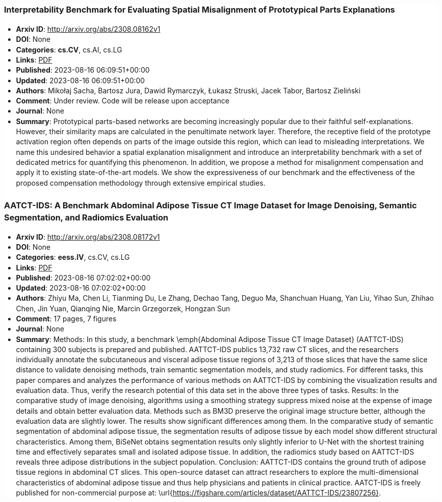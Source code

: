 

### Interpretability Benchmark for Evaluating Spatial Misalignment of Prototypical Parts Explanations
- **Arxiv ID**: http://arxiv.org/abs/2308.08162v1
- **DOI**: None
- **Categories**: **cs.CV**, cs.AI, cs.LG
- **Links**: [PDF](http://arxiv.org/pdf/2308.08162v1)
- **Published**: 2023-08-16 06:09:51+00:00
- **Updated**: 2023-08-16 06:09:51+00:00
- **Authors**: Mikołaj Sacha, Bartosz Jura, Dawid Rymarczyk, Łukasz Struski, Jacek Tabor, Bartosz Zieliński
- **Comment**: Under review. Code will be release upon acceptance
- **Journal**: None
- **Summary**: Prototypical parts-based networks are becoming increasingly popular due to their faithful self-explanations. However, their similarity maps are calculated in the penultimate network layer. Therefore, the receptive field of the prototype activation region often depends on parts of the image outside this region, which can lead to misleading interpretations. We name this undesired behavior a spatial explanation misalignment and introduce an interpretability benchmark with a set of dedicated metrics for quantifying this phenomenon. In addition, we propose a method for misalignment compensation and apply it to existing state-of-the-art models. We show the expressiveness of our benchmark and the effectiveness of the proposed compensation methodology through extensive empirical studies.



### AATCT-IDS: A Benchmark Abdominal Adipose Tissue CT Image Dataset for Image Denoising, Semantic Segmentation, and Radiomics Evaluation
- **Arxiv ID**: http://arxiv.org/abs/2308.08172v1
- **DOI**: None
- **Categories**: **eess.IV**, cs.CV, cs.LG
- **Links**: [PDF](http://arxiv.org/pdf/2308.08172v1)
- **Published**: 2023-08-16 07:02:02+00:00
- **Updated**: 2023-08-16 07:02:02+00:00
- **Authors**: Zhiyu Ma, Chen Li, Tianming Du, Le Zhang, Dechao Tang, Deguo Ma, Shanchuan Huang, Yan Liu, Yihao Sun, Zhihao Chen, Jin Yuan, Qianqing Nie, Marcin Grzegorzek, Hongzan Sun
- **Comment**: 17 pages, 7 figures
- **Journal**: None
- **Summary**: Methods: In this study, a benchmark \emph{Abdominal Adipose Tissue CT Image Dataset} (AATTCT-IDS) containing 300 subjects is prepared and published. AATTCT-IDS publics 13,732 raw CT slices, and the researchers individually annotate the subcutaneous and visceral adipose tissue regions of 3,213 of those slices that have the same slice distance to validate denoising methods, train semantic segmentation models, and study radiomics. For different tasks, this paper compares and analyzes the performance of various methods on AATTCT-IDS by combining the visualization results and evaluation data. Thus, verify the research potential of this data set in the above three types of tasks.   Results: In the comparative study of image denoising, algorithms using a smoothing strategy suppress mixed noise at the expense of image details and obtain better evaluation data. Methods such as BM3D preserve the original image structure better, although the evaluation data are slightly lower. The results show significant differences among them. In the comparative study of semantic segmentation of abdominal adipose tissue, the segmentation results of adipose tissue by each model show different structural characteristics. Among them, BiSeNet obtains segmentation results only slightly inferior to U-Net with the shortest training time and effectively separates small and isolated adipose tissue. In addition, the radiomics study based on AATTCT-IDS reveals three adipose distributions in the subject population.   Conclusion: AATTCT-IDS contains the ground truth of adipose tissue regions in abdominal CT slices. This open-source dataset can attract researchers to explore the multi-dimensional characteristics of abdominal adipose tissue and thus help physicians and patients in clinical practice. AATCT-IDS is freely published for non-commercial purpose at: \url{https://figshare.com/articles/dataset/AATTCT-IDS/23807256}.
